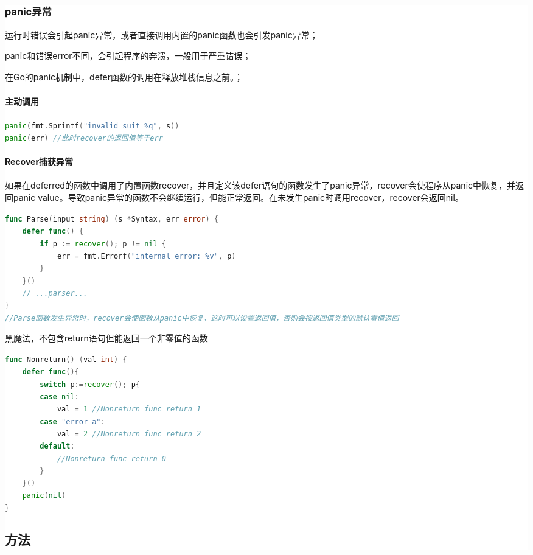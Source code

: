 

### panic异常

运行时错误会引起panic异常，或者直接调用内置的panic函数也会引发panic异常；

panic和错误error不同，会引起程序的奔溃，一般用于严重错误；

在Go的panic机制中，defer函数的调用在释放堆栈信息之前。；

#### 主动调用

```go
panic(fmt.Sprintf("invalid suit %q", s))
panic(err) //此时recover的返回值等于err
```

#### Recover捕获异常

如果在deferred的函数中调用了内置函数recover，并且定义该defer语句的函数发生了panic异常，recover会使程序从panic中恢复，并返回panic value。导致panic异常的函数不会继续运行，但能正常返回。在未发生panic时调用recover，recover会返回nil。

```go
func Parse(input string) (s *Syntax, err error) {
    defer func() {
        if p := recover(); p != nil {
            err = fmt.Errorf("internal error: %v", p)
        }
    }()
    // ...parser...
}
//Parse函数发生异常时，recover会使函数从panic中恢复，这时可以设置返回值，否则会按返回值类型的默认零值返回
```



黑魔法，不包含return语句但能返回一个非零值的函数

```go
func Nonreturn() (val int) {
    defer func(){
        switch p:=recover(); p{
        case nil:   
            val = 1 //Nonreturn func return 1
        case "error a":
            val = 2 //Nonreturn func return 2
        default:
            //Nonreturn func return 0
        }
    }()
    panic(nil)
}
```



## 方法
